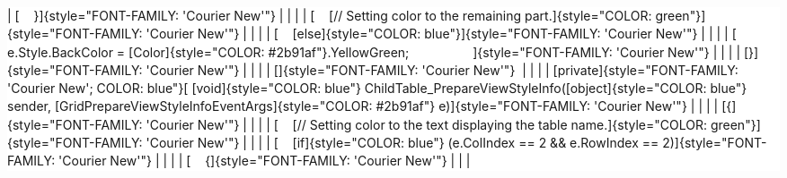 | [    }]{style="FONT-FAMILY: 'Courier New'"}                                                                                                                                                                                                                        |
|                                                                                                                                                                                                                                                                    |
| [    [// Setting color to the remaining part.]{style="COLOR: green"}]{style="FONT-FAMILY: 'Courier New'"}                                                                                                                                                          |
|                                                                                                                                                                                                                                                                    |
| [    [else]{style="COLOR: blue"}]{style="FONT-FAMILY: 'Courier New'"}                                                                                                                                                                                              |
|                                                                                                                                                                                                                                                                    |
| [    e.Style.BackColor = [Color]{style="COLOR: #2b91af"}.YellowGreen;                  ]{style="FONT-FAMILY: 'Courier New'"}                                                                                                                                       |
|                                                                                                                                                                                                                                                                    |
| [}]{style="FONT-FAMILY: 'Courier New'"}                                                                                                                                                                                                                            |
|                                                                                                                                                                                                                                                                    |
| []{style="FONT-FAMILY: 'Courier New'"}                                                                                                                                                                                                                             |
|                                                                                                                                                                                                                                                                    |
| [private]{style="FONT-FAMILY: 'Courier New'; COLOR: blue"}[ [void]{style="COLOR: blue"} ChildTable_PrepareViewStyleInfo([object]{style="COLOR: blue"} sender, [GridPrepareViewStyleInfoEventArgs]{style="COLOR: #2b91af"} e)]{style="FONT-FAMILY: 'Courier New'"}  |
|                                                                                                                                                                                                                                                                    |
| [{]{style="FONT-FAMILY: 'Courier New'"}                                                                                                                                                                                                                            |
|                                                                                                                                                                                                                                                                    |
| [    [// Setting color to the text displaying the table name.]{style="COLOR: green"}]{style="FONT-FAMILY: 'Courier New'"}                                                                                                                                          |
|                                                                                                                                                                                                                                                                    |
| [    [if]{style="COLOR: blue"} (e.ColIndex == 2 && e.RowIndex == 2)]{style="FONT-FAMILY: 'Courier New'"}                                                                                                                                                           |
|                                                                                                                                                                                                                                                                    |
| [    {]{style="FONT-FAMILY: 'Courier New'"}                                                                                                                                                                                                                        |
|                                                                                                                                                                                                                                                                    |